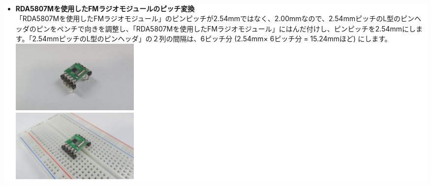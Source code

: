* **RDA5807Mを使用したFMラジオモジュールのピッチ変換**  
   「RDA5807Mを使用したFMラジオモジュール」のピンピッチが2.54mmではなく、2.00mmなので、2.54mmピッチのL型のピンヘッダのピンをペンチで向きを調整し、「RDA5807Mを使用したFMラジオモジュール」にはんだ付けし、ピンピッチを2.54mmにします。「2.54mmピッチのL型のピンヘッダ」の２列の間隔は、6ピッチ分 (2.54mm× 6ピッチ分 = 15.24mmほど) にします。  
   <img src="images/02_radio_module01L.jpg" width="240" alt="Radio Module 01"/>  
   <img src="images/02_radio_module02L.jpg" width="240" alt="Radio Module 02"/>
